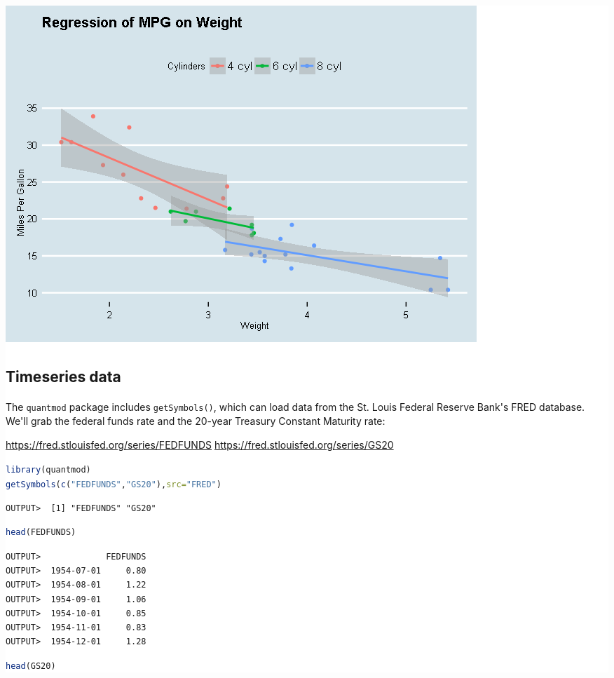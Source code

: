 ![](Lecture8_files/figure-markdown_github/lmByCyl-2.png)

Timeseries data
---------------

The `quantmod` package includes `getSymbols()`, which can load data from the St. Louis Federal Reserve Bank's FRED database. We'll grab the federal funds rate and the 20-year Treasury Constant Maturity rate:

<https://fred.stlouisfed.org/series/FEDFUNDS> <https://fred.stlouisfed.org/series/GS20>

``` r
library(quantmod)
getSymbols(c("FEDFUNDS","GS20"),src="FRED")
```

    OUTPUT>  [1] "FEDFUNDS" "GS20"

``` r
head(FEDFUNDS)
```

    OUTPUT>             FEDFUNDS
    OUTPUT>  1954-07-01     0.80
    OUTPUT>  1954-08-01     1.22
    OUTPUT>  1954-09-01     1.06
    OUTPUT>  1954-10-01     0.85
    OUTPUT>  1954-11-01     0.83
    OUTPUT>  1954-12-01     1.28

``` r
head(GS20)
```
